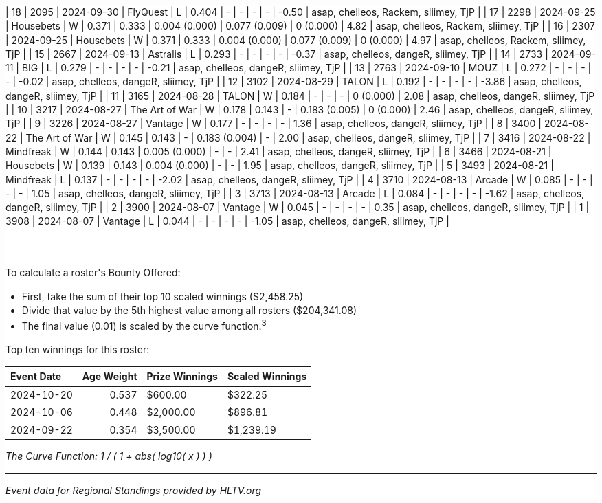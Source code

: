 |           18 |     2095 | 2024-09-30 | FlyQuest       | L   | 0.404      | -            | -                | -                | -         |    -0.50 | asap, chelleos, Rackem, sliimey, TjP |
|           17 |     2298 | 2024-09-25 | Housebets      | W   | 0.371      | 0.333        | 0.004 (0.000)    | 0.077 (0.009)    | 0 (0.000) |     4.82 | asap, chelleos, Rackem, sliimey, TjP |
|           16 |     2307 | 2024-09-25 | Housebets      | W   | 0.371      | 0.333        | 0.004 (0.000)    | 0.077 (0.009)    | 0 (0.000) |     4.97 | asap, chelleos, Rackem, sliimey, TjP |
|           15 |     2667 | 2024-09-13 | Astralis       | L   | 0.293      | -            | -                | -                | -         |    -0.37 | asap, chelleos, dangeR, sliimey, TjP |
|           14 |     2733 | 2024-09-11 | BIG            | L   | 0.279      | -            | -                | -                | -         |    -0.21 | asap, chelleos, dangeR, sliimey, TjP |
|           13 |     2763 | 2024-09-10 | MOUZ           | L   | 0.272      | -            | -                | -                | -         |    -0.02 | asap, chelleos, dangeR, sliimey, TjP |
|           12 |     3102 | 2024-08-29 | TALON          | L   | 0.192      | -            | -                | -                | -         |    -3.86 | asap, chelleos, dangeR, sliimey, TjP |
|           11 |     3165 | 2024-08-28 | TALON          | W   | 0.184      | -            | -                | -                | 0 (0.000) |     2.08 | asap, chelleos, dangeR, sliimey, TjP |
|           10 |     3217 | 2024-08-27 | The Art of War | W   | 0.178      | 0.143        | -                | 0.183 (0.005)    | 0 (0.000) |     2.46 | asap, chelleos, dangeR, sliimey, TjP |
|            9 |     3226 | 2024-08-27 | Vantage        | W   | 0.177      | -            | -                | -                | -         |     1.36 | asap, chelleos, dangeR, sliimey, TjP |
|            8 |     3400 | 2024-08-22 | The Art of War | W   | 0.145      | 0.143        | -                | 0.183 (0.004)    | -         |     2.00 | asap, chelleos, dangeR, sliimey, TjP |
|            7 |     3416 | 2024-08-22 | Mindfreak      | W   | 0.144      | 0.143        | 0.005 (0.000)    | -                | -         |     2.41 | asap, chelleos, dangeR, sliimey, TjP |
|            6 |     3466 | 2024-08-21 | Housebets      | W   | 0.139      | 0.143        | 0.004 (0.000)    | -                | -         |     1.95 | asap, chelleos, dangeR, sliimey, TjP |
|            5 |     3493 | 2024-08-21 | Mindfreak      | L   | 0.137      | -            | -                | -                | -         |    -2.02 | asap, chelleos, dangeR, sliimey, TjP |
|            4 |     3710 | 2024-08-13 | Arcade         | W   | 0.085      | -            | -                | -                | -         |     1.05 | asap, chelleos, dangeR, sliimey, TjP |
|            3 |     3713 | 2024-08-13 | Arcade         | L   | 0.084      | -            | -                | -                | -         |    -1.62 | asap, chelleos, dangeR, sliimey, TjP |
|            2 |     3900 | 2024-08-07 | Vantage        | W   | 0.045      | -            | -                | -                | -         |     0.35 | asap, chelleos, dangeR, sliimey, TjP |
|            1 |     3908 | 2024-08-07 | Vantage        | L   | 0.044      | -            | -                | -                | -         |    -1.05 | asap, chelleos, dangeR, sliimey, TjP |

<br />
<span id="table2"></span><br />
To calculate a roster's Bounty Offered:<br />

- First, take the sum of their top 10 scaled winnings ($2,458.25)
- Divide that value by the 5th highest value among all rosters ($204,341.08)
- The final value (0.01) is scaled by the curve function.[<sup>3</sup>](#curveFunction)

Top ten winnings for this roster:<br />

| Event Date | Age Weight | Prize Winnings | Scaled Winnings |
| :- | -: | :- | :- |
| 2024-10-20 |      0.537 | $600.00        | $322.25         |
| 2024-10-06 |      0.448 | $2,000.00      | $896.81         |
| 2024-09-22 |      0.354 | $3,500.00      | $1,239.19       |


<span id="curveFunction"></span>_The Curve Function: 1 / ( 1 + abs( log10( x ) ) )_<br />

---
_Event data for Regional Standings provided by HLTV.org_<br />
